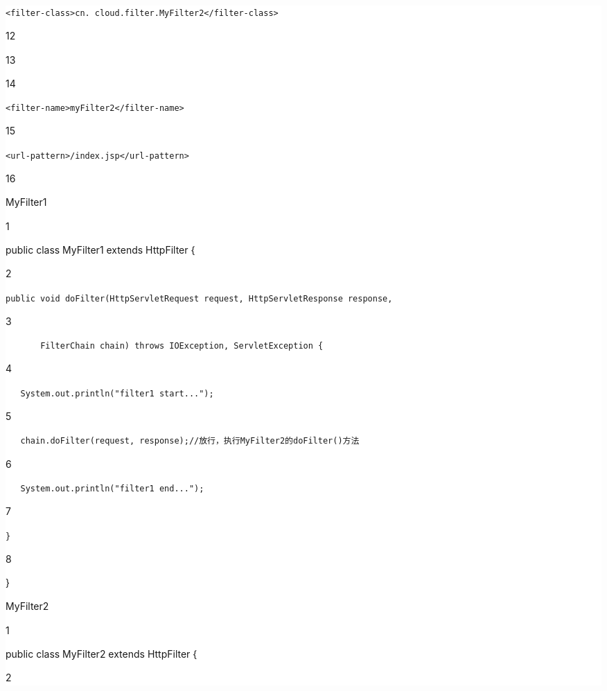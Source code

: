     <filter-class>cn. cloud.filter.MyFilter2</filter-class>

12

  </filter>

13

  <filter-mapping>

14

    <filter-name>myFilter2</filter-name>

15

    <url-pattern>/index.jsp</url-pattern>

16

  </filter-mapping>

MyFilter1

 

1

public class MyFilter1 extends HttpFilter {

2

    public void doFilter(HttpServletRequest request, HttpServletResponse response,

3

           FilterChain chain) throws IOException, ServletException {

4

       System.out.println("filter1 start...");

5

       chain.doFilter(request, response);//放行，执行MyFilter2的doFilter()方法

6

       System.out.println("filter1 end...");

7

    }

8

}

MyFilter2

 

1

public class MyFilter2 extends HttpFilter {

2
